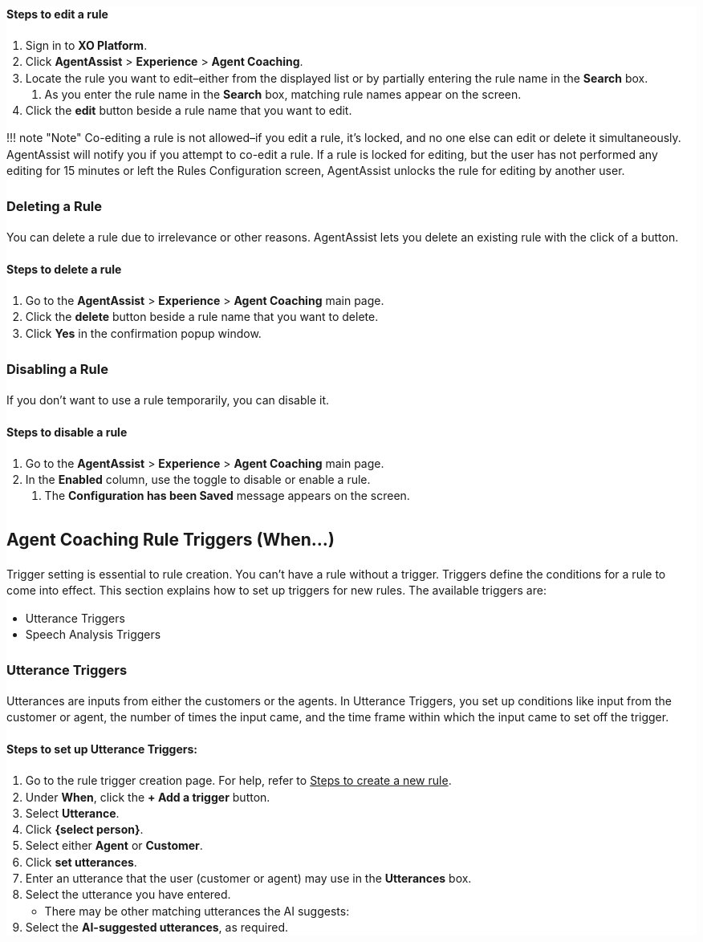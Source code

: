 #### Steps to edit a rule

1. Sign in to **XO Platform**.
2. Click **AgentAssist** > **Experience** > **Agent Coaching**.
3. Locate the rule you want to edit–either from the displayed list or by partially entering the rule name in the **Search** box.
    1. As you enter the rule name in the **Search** box, matching rule names appear on the screen.
4. Click the **edit** button beside a rule name that you want to edit.

!!! note "Note"
    Co-editing a rule is not allowed–if you edit a rule, it’s locked, and no one else can edit or delete it simultaneously. AgentAssist will notify you if you attempt to co-edit a rule. If a rule is locked for editing, but the user has not performed any editing for 15 minutes or left the Rules Configuration screen, AgentAssist unlocks the rule for editing by another user.

### Deleting a Rule

You can delete a rule due to irrelevance or other reasons. AgentAssist lets you delete an existing rule with the click of a button.

#### Steps to delete a rule

1. Go to the **AgentAssist** > **Experience** > **Agent Coaching** main page.
2. Click the **delete** button beside a rule name that you want to delete.
3. Click **Yes** in the confirmation popup window.

### Disabling a Rule

If you don’t want to use a rule temporarily, you can disable it.

#### Steps to disable a rule

1. Go to the **AgentAssist** > **Experience** > **Agent Coaching** main page.
2. In the **Enabled** column, use the toggle to disable or enable a rule.
    1. The **Configuration has been Saved** message appears on the screen.

## Agent Coaching Rule Triggers (When…)
Trigger setting is essential to rule creation. You can’t have a rule without a trigger. Triggers define the conditions for a rule to come into effect. This section explains how to set up triggers for new rules. The available triggers are:

* Utterance Triggers
* Speech Analysis Triggers

### Utterance Triggers
Utterances are inputs from either the customers or the agents. In Utterance Triggers, you set up conditions like input from the customer or agent, the number of times the input came, and the time frame within which the input came to set off the trigger.

#### Steps to set up Utterance Triggers:
1. Go to the rule trigger creation page. For help, refer to [Steps to create a new rule](#steps-to-create-a-new-rule). 
2. Under **When**, click the **+ Add a trigger** button.
3. Select **Utterance**.
4. Click **{select person}**.
5. Select either **Agent** or **Customer**.
6. Click **set utterances**.
7. Enter an utterance that the user (customer or agent) may use in the **Utterances** box.
8. Select the utterance you have entered.
    * There may be other matching utterances the AI suggests:
9. Select the **AI-suggested utterances**, as required.

